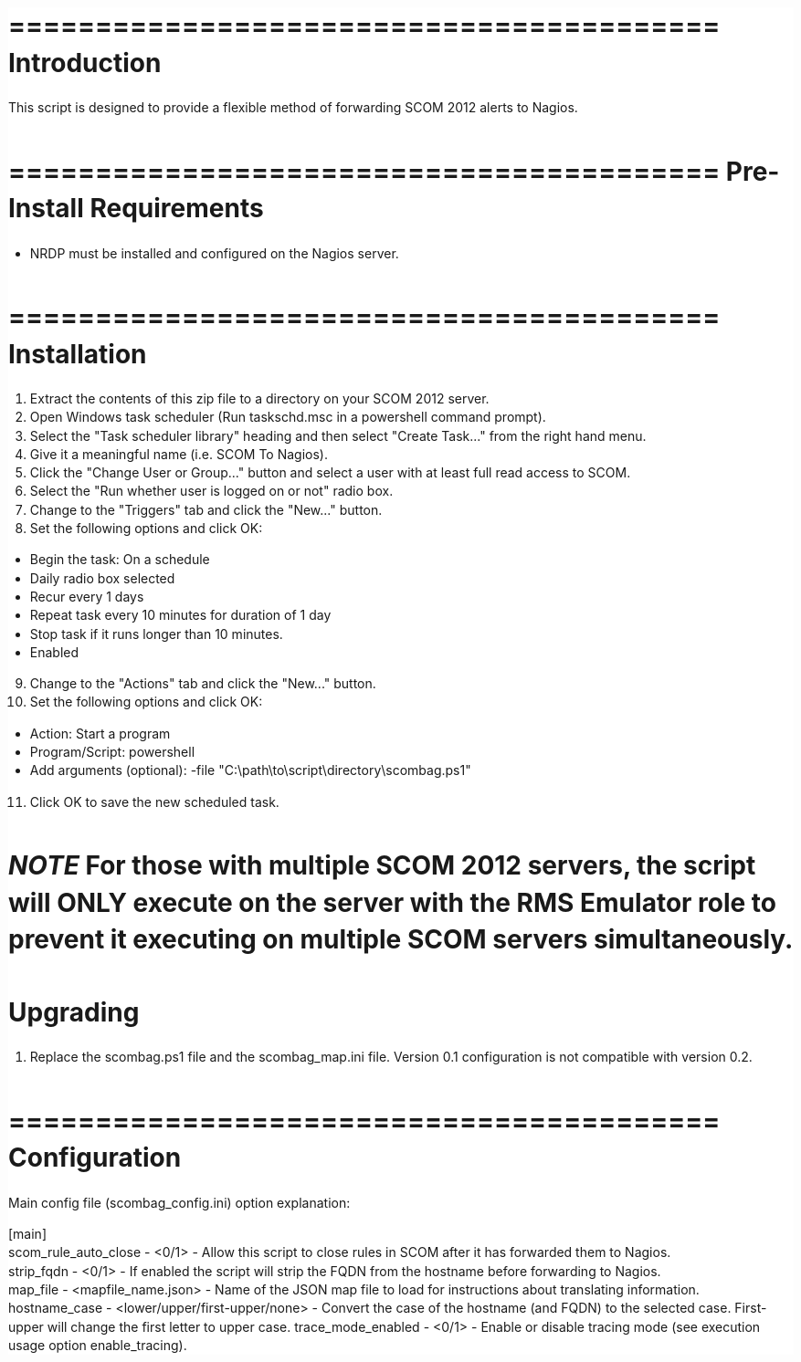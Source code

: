 =========================================
Introduction
=========================================
This script is designed to provide a flexible method of forwarding SCOM 2012 alerts to Nagios.

=========================================
Pre-Install Requirements
========================================= 
- NRDP must be installed and configured on the Nagios server.
 
=========================================
Installation
=========================================
1. Extract the contents of this zip file to a directory on your SCOM 2012 server.  
2. Open Windows task scheduler (Run taskschd.msc in a powershell command prompt).  
3. Select the "Task scheduler library" heading and then select "Create Task..." from the right hand menu.  
4. Give it a meaningful name (i.e. SCOM To Nagios).  
5. Click the "Change User or Group..." button and select a user with at least full read access to SCOM.  
6. Select the "Run whether user is logged on or not" radio box.  
7. Change to the "Triggers" tab and click the "New..." button.  
8. Set the following options and click OK:  
- Begin the task: On a schedule  
- Daily radio box selected  
- Recur every 1 days  
- Repeat task every 10 minutes for duration of 1 day  
- Stop task if it runs longer than 10 minutes.  
- Enabled  
9. Change to the "Actions" tab and click the "New..." button.  
10. Set the following options and click OK:  
- Action: Start a program  
- Program/Script: powershell  
- Add arguments (optional): -file "C:\path\to\script\directory\scombag.ps1"  
11. Click OK to save the new scheduled task.  

*NOTE* For those with multiple SCOM 2012 servers, the script will ONLY execute on the server with the RMS Emulator role to prevent it executing on multiple SCOM servers simultaneously.
=========================================
Upgrading
=========================================
1. Replace the scombag.ps1 file and the scombag_map.ini file. Version 0.1 configuration is not compatible with version 0.2.

=========================================
Configuration
=========================================
Main config file (scombag_config.ini) option explanation:

[main]  
scom_rule_auto_close - <0/1> - Allow this script to close rules in SCOM after it has forwarded them to Nagios.  
strip_fqdn - <0/1> - If enabled the script will strip the FQDN from the hostname before forwarding to Nagios.  
map_file - <mapfile_name.json> - Name of the JSON map file to load for instructions about translating information.   
hostname_case - <lower/upper/first-upper/none> - Convert the case of the hostname (and FQDN) to the selected case. First-upper will change the first letter to upper case. 
trace_mode_enabled - <0/1> - Enable or disable tracing mode (see execution usage option enable_tracing).  
